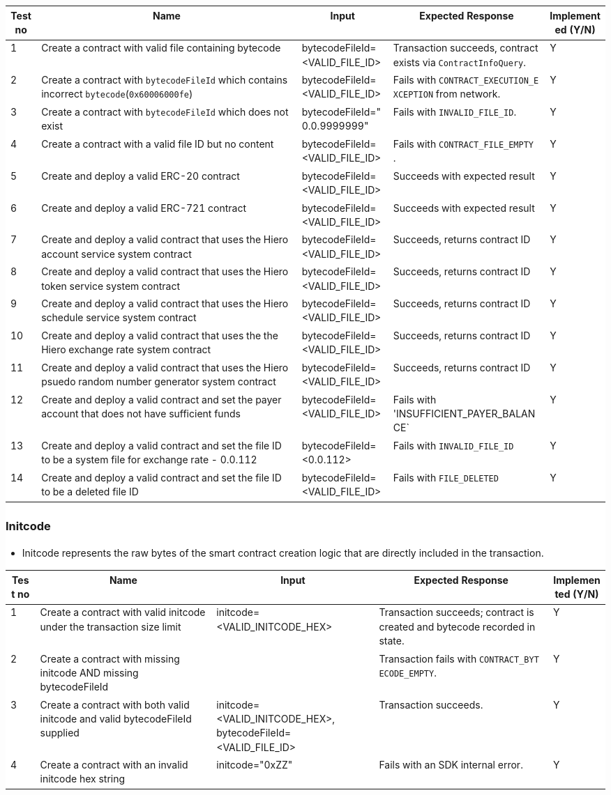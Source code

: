 | Test no | Name                                                                                                  | Input                          | Expected Response                                              | Implemented (Y/N) |
|---------|-------------------------------------------------------------------------------------------------------|--------------------------------|----------------------------------------------------------------|-------------------|
| 1       | Create a contract with valid file containing bytecode                                                 | bytecodeFileId=<VALID_FILE_ID> | Transaction succeeds, contract exists via `ContractInfoQuery`. | Y                 |
| 2       | Create a contract with `bytecodeFileId` which contains incorrect `bytecode`(`0x60006000fe`)           | bytecodeFileId=<VALID_FILE_ID> | Fails with `CONTRACT_EXECUTION_EXCEPTION` from network.        | Y                 |
| 3       | Create a contract with `bytecodeFileId` which does not exist                                          | bytecodeFileId="0.0.9999999"   | Fails with `INVALID_FILE_ID`.                                  | Y                 |
| 4       | Create a contract with a valid file ID but no content                                                 | bytecodeFileId=<VALID_FILE_ID> | Fails with `CONTRACT_FILE_EMPTY `.                             | Y                 |
| 5       | Create and deploy a valid  ERC-20 contract                                                            | bytecodeFileId=<VALID_FILE_ID> | Succeeds with expected result                                  | Y                 |
| 6       | Create and deploy a valid  ERC-721 contract                                                           | bytecodeFileId=<VALID_FILE_ID> | Succeeds with expected result                                  | Y                 |
| 7       | Create and deploy a valid contract that uses the Hiero account service system contract                | bytecodeFileId=<VALID_FILE_ID> | Succeeds, returns contract ID                                  | Y                 |
| 8       | Create and deploy a valid contract that uses the Hiero token service system contract                  | bytecodeFileId=<VALID_FILE_ID> | Succeeds, returns contract ID                                  | Y                 |
| 9       | Create and deploy a valid contract that uses the Hiero schedule service system contract               | bytecodeFileId=<VALID_FILE_ID> | Succeeds, returns contract ID                                  | Y                 |
| 10      | Create and deploy a valid contract that uses the the Hiero exchange rate system contract              | bytecodeFileId=<VALID_FILE_ID> | Succeeds, returns contract ID                                  | Y                 |
| 11      | Create and deploy a valid contract that uses the Hiero psuedo random number generator system contract | bytecodeFileId=<VALID_FILE_ID> | Succeeds, returns contract ID                                  | Y                 |
| 12      | Create and deploy a valid contract and set the payer account that does not have sufficient funds       | bytecodeFileId=<VALID_FILE_ID>    | Fails with 'INSUFFICIENT_PAYER_BALANCE`                    | Y                 |
| 13      | Create and deploy a valid contract and set the file ID to be a system file for exchange rate - 0.0.112 | bytecodeFileId=<0.0.112>    | Fails with `INVALID_FILE_ID`                                     | Y                 |
| 14      | Create and deploy a valid contract and set the file ID to be a deleted file ID                         | bytecodeFileId=<VALID_FILE_ID>    | Fails with `FILE_DELETED`                                  | Y                 |

### **Initcode**
- Initcode represents the raw bytes of the smart contract creation logic that are directly included in the transaction. 
  
| Test no | Name                                                                         | Input                                                                        | Expected Response                                                                                                 | Implemented (Y/N) |
|---------|------------------------------------------------------------------------------|------------------------------------------------------------------------------|-------------------------------------------------------------------------------------------------------------------|-------------------|
| 1       | Create a contract with valid initcode under the transaction size limit       | initcode=<VALID_INITCODE_HEX>                                                | Transaction succeeds; contract is created and bytecode recorded in state.                                         | Y                 |
| 2       | Create a contract with missing initcode AND missing bytecodeFileId           |                                                                              | Transaction fails with `CONTRACT_BYTECODE_EMPTY`.                                                                 | Y                 |
| 3       | Create a contract with both valid initcode and valid bytecodeFileId supplied | initcode=<VALID_INITCODE_HEX>, bytecodeFileId=<VALID_FILE_ID>                | Transaction succeeds.                                                                                             | Y                 |
| 4       | Create a contract with an invalid initcode hex string                        | initcode="0xZZ"                                                              | Fails with an SDK internal error.                                                                                 | Y                 |